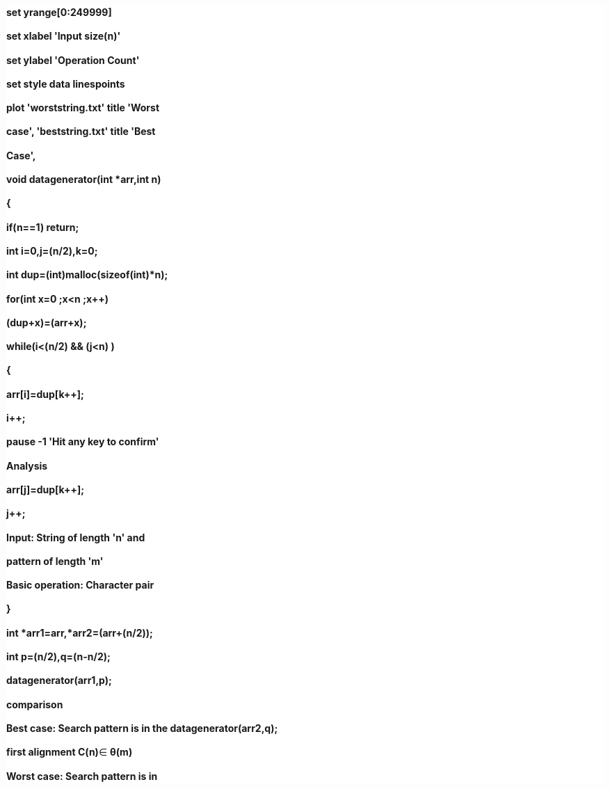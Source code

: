 **set yrange[0:249999]**

**set xlabel 'Input size(n)'**

**set ylabel 'Operation Count'**

**set style data linespoints**

**plot 'worststring.txt' title 'Worst**

**case', 'beststring.txt' title 'Best**

**Case',**

**void datagenerator(int \*arr,int n)**

**{**

**if(n==1) return;**

**int i=0,j=(n/2),k=0;**

**int dup=(int)malloc(sizeof(int)\*n);**

**for(int x=0 ;x<n ;x++)**

**(dup+x)=(arr+x);**

**while(i<(n/2) && (j<n) )**

**{**

**arr[i]=dup[k++];**

**i++;**

**pause -1 'Hit any key to confirm'**

**Analysis**

**arr[j]=dup[k++];**

**j++;**

**Input: String of length 'n' and**

**pattern of length 'm'**

**Basic operation: Character pair**

**}**

**int \*arr1=arr,\*arr2=(arr+(n/2));**

**int p=(n/2),q=(n-n/2);**

**datagenerator(arr1,p);**

**comparison**

**Best case: Search pattern is in the datagenerator(arr2,q);**

**first alignment C(n)**∈ **θ(m)**

**Worst case: Search pattern is in**
